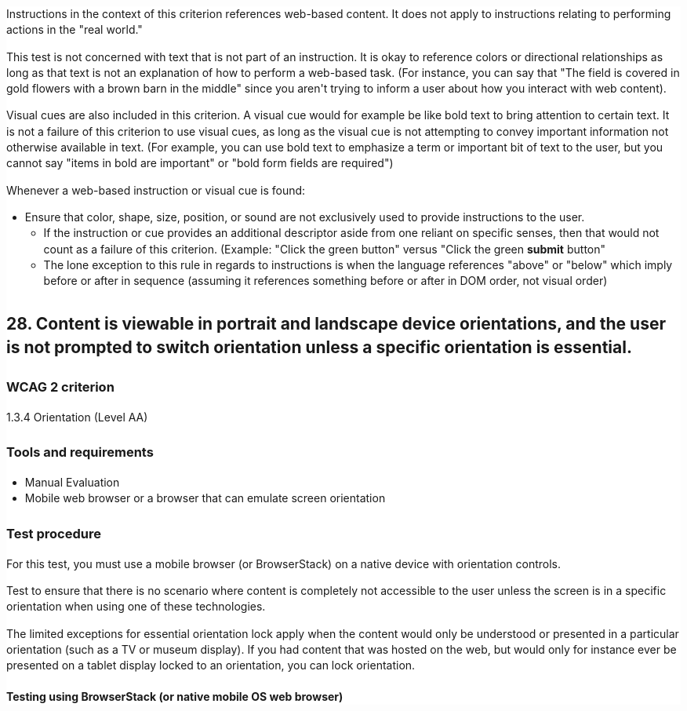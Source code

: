 Instructions in the context of this criterion references web-based content.  It does not apply to instructions relating to performing actions in the "real world." 

This test is not concerned with text that is not part of an instruction.  It is okay to reference colors or directional relationships as long as that text is not an explanation of how to perform a web-based task.  (For instance, you can say that "The field is covered in gold flowers with a brown barn in the middle" since you aren't trying to inform a user about how you interact with web content).

Visual cues are also included in this criterion.  A visual cue would for example be like bold text to bring attention to certain text.  It is not a failure of this criterion to use visual cues, as long as the visual cue is not attempting to convey important information not otherwise available in text.  (For example, you can use bold text to emphasize a term or important bit of text to the user, but you cannot say "items in bold are important" or "bold form fields are required")

Whenever a web-based instruction or visual cue is found:

* Ensure that color, shape, size, position, or sound are not exclusively used to provide instructions to the user.  
  * If the instruction or cue provides an additional descriptor aside from one reliant on specific senses, then that would not count as a failure of this criterion.  (Example: "Click the green button" versus "Click the green **submit** button"  
  * The lone exception to this rule in regards to instructions is when the language references "above" or "below" which imply before or after in sequence (assuming it references something before or after in DOM order, not visual order)

##  28. Content is viewable in portrait and landscape device orientations, and the user is not prompted to switch orientation unless a specific orientation is essential.

### WCAG 2 criterion

1.3.4 Orientation (Level AA)

### Tools and requirements

* Manual Evaluation  
* Mobile web browser or a browser that can emulate screen orientation

### Test procedure 

For this test, you must use a mobile browser (or BrowserStack) on a native device with orientation controls.  

Test to ensure that there is no scenario where content is completely not accessible to the user unless the screen is in a specific orientation when using one of these technologies.

The limited exceptions for essential orientation lock apply when the content would only be understood or presented in a particular orientation (such as a TV or museum display).  If you had content that was hosted on the web, but would only for instance ever be presented on a tablet display locked to an orientation, you can lock orientation.

#### Testing using BrowserStack (or native mobile OS web browser)
